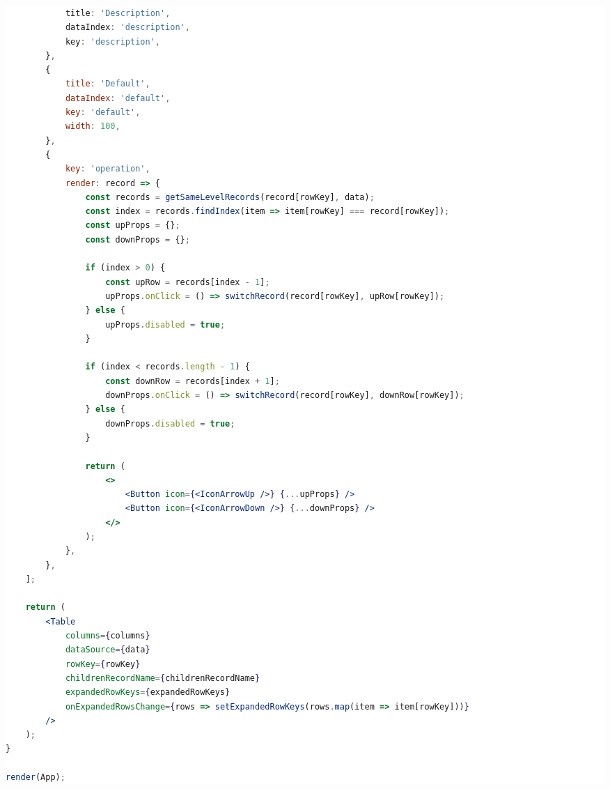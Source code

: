 ```jsx live=true noInline=true dir="column"
            title: 'Description',
            dataIndex: 'description',
            key: 'description',
        },
        {
            title: 'Default',
            dataIndex: 'default',
            key: 'default',
            width: 100,
        },
        {
            key: 'operation',
            render: record => {
                const records = getSameLevelRecords(record[rowKey], data);
                const index = records.findIndex(item => item[rowKey] === record[rowKey]);
                const upProps = {};
                const downProps = {};

                if (index > 0) {
                    const upRow = records[index - 1];
                    upProps.onClick = () => switchRecord(record[rowKey], upRow[rowKey]);
                } else {
                    upProps.disabled = true;
                }

                if (index < records.length - 1) {
                    const downRow = records[index + 1];
                    downProps.onClick = () => switchRecord(record[rowKey], downRow[rowKey]);
                } else {
                    downProps.disabled = true;
                }

                return (
                    <>
                        <Button icon={<IconArrowUp />} {...upProps} />
                        <Button icon={<IconArrowDown />} {...downProps} />
                    </>
                );
            },
        },
    ];

    return (
        <Table
            columns={columns}
            dataSource={data}
            rowKey={rowKey}
            childrenRecordName={childrenRecordName}
            expandedRowKeys={expandedRowKeys}
            onExpandedRowsChange={rows => setExpandedRowKeys(rows.map(item => item[rowKey]))}
        />
    );
}

render(App);
```

